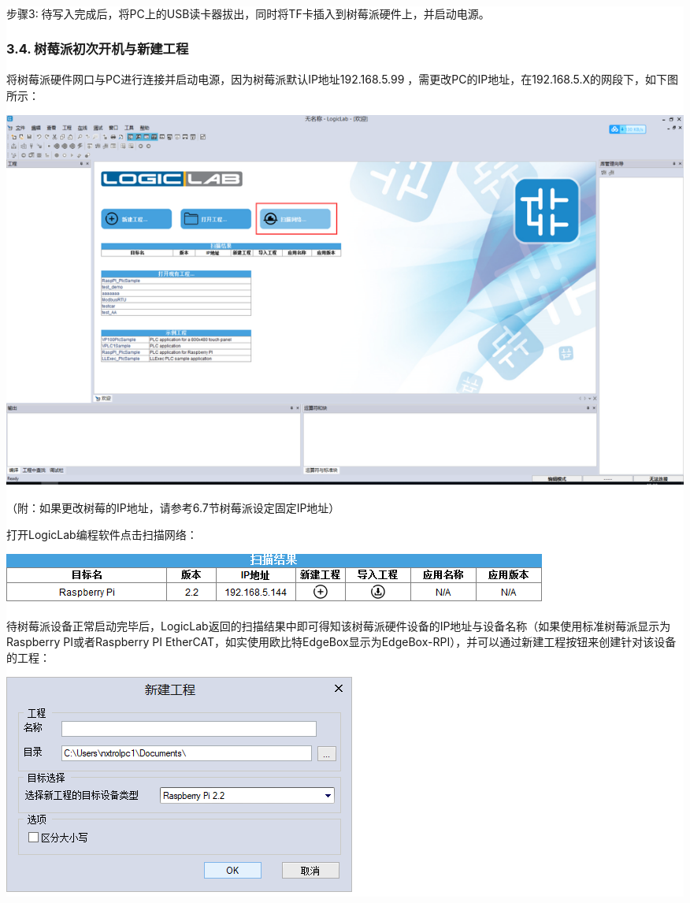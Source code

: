 步骤3: 待写入完成后，将PC上的USB读卡器拔出，同时将TF卡插入到树莓派硬件上，并启动电源。



### 3.4. 树莓派初次开机与新建工程

将树莓派硬件网口与PC进行连接并启动电源，因为树莓派默认IP地址192.168.5.99 ，需更改PC的IP地址，在192.168.5.X的网段下，如下图所示：

![](_images/raspberrypi/9.png)

（附：如果更改树莓的IP地址，请参考6.7节树莓派设定固定IP地址）

打开LogicLab编程软件点击扫描网络：

![](_images/raspberrypi/10.png)

待树莓派设备正常启动完毕后，LogicLab返回的扫描结果中即可得知该树莓派硬件设备的IP地址与设备名称（如果使用标准树莓派显示为Raspberry PI或者Raspberry PI EtherCAT，如实使用欧比特EdgeBox显示为EdgeBox-RPI），并可以通过新建工程按钮来创建针对该设备的工程：

![](_images/raspberrypi/11.png)
